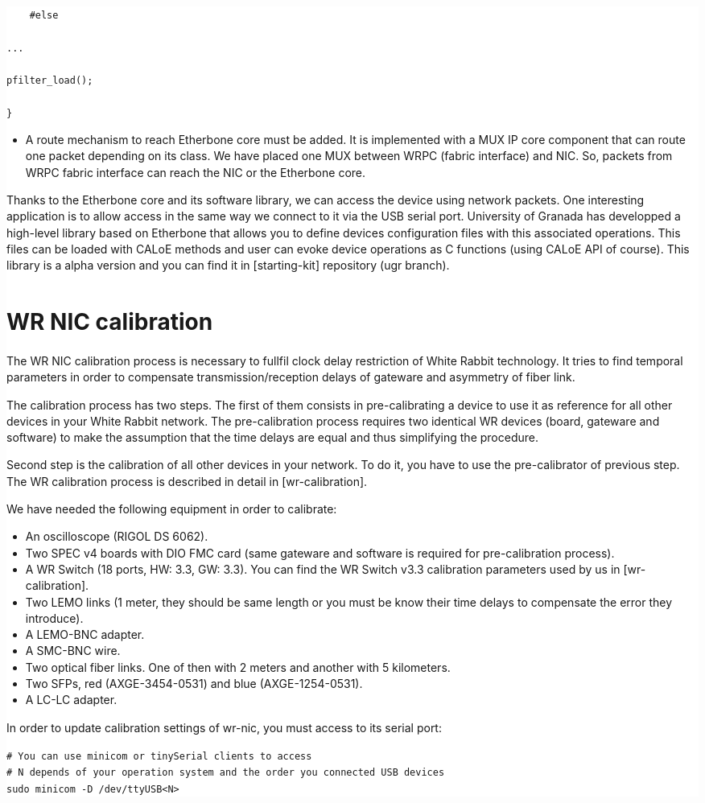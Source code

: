 ~~~~~{.c}
	#else

...
     
pfilter_load();

}
~~~~~~~~~~~

* A route mechanism to reach Etherbone core must be added. It is implemented with a MUX IP core component that can route one packet depending on its class. We have placed one MUX between WRPC (fabric interface) and NIC. So, packets from WRPC fabric interface can reach the NIC or the Etherbone core.

Thanks to the Etherbone core and its software library, we can access the device using network packets.
One interesting application is to allow access in the same way we connect to it via the USB serial port. University of Granada has developped a high-level library based on Etherbone that allows you to define devices configuration files with this associated operations. This files can be loaded with CALoE methods and user can evoke device operations as C functions (using CALoE API of course). This library is a alpha version and you can find it in [starting-kit] repository (ugr branch).

WR NIC calibration
==================

The WR NIC calibration process is necessary to fullfil clock delay restriction of White Rabbit technology. It tries to find temporal parameters in order to compensate transmission/reception delays of gateware and asymmetry of fiber link.

The calibration process has two steps. The first of them consists in pre-calibrating a device to use it as reference for all other devices in your White Rabbit network. The pre-calibration process requires two identical WR devices (board, gateware and software) to make the assumption that the time delays are equal and thus simplifying the procedure. 

Second step is the calibration of all other devices in your network. To do it, you have to use the pre-calibrator of previous step. The WR calibration process is described in detail in [wr-calibration].

We have needed the following equipment in order to calibrate:

+ An oscilloscope (RIGOL DS 6062).
+ Two SPEC v4 boards with DIO FMC card (same gateware and software is required for pre-calibration process).
+ A WR Switch (18 ports, HW: 3.3, GW: 3.3). You can find the WR Switch v3.3 calibration parameters used by us in [wr-calibration].
+ Two LEMO links (1 meter, they should be same length or you must be know their time delays to compensate the error they introduce).
+ A LEMO-BNC adapter.
+ A SMC-BNC wire.
+ Two optical fiber links. One of then with 2 meters and another with 5 kilometers.
+ Two SFPs, red (AXGE-3454-0531) and blue (AXGE-1254-0531).
+ A LC-LC adapter.

In order to update calibration settings of wr-nic, you must access to its serial port:

~~~~~{.bash}
# You can use minicom or tinySerial clients to access
# N depends of your operation system and the order you connected USB devices
sudo minicom -D /dev/ttyUSB<N>
~~~~~~~~~~~


[^clkinput]: The Clock input is similar the DIO input excepting that no interrupt will be generated to the PCIe core. It is used in Grandmaster mode as 10 MHz input channel.
[ohwr]: http://www.ohwr.org/
[wr-nic]: http://www.ohwr.org/projects/wr-nic/
[wr-nic-repository]: http://www.ohwr.org/projects/wr-nic/repository
[starting-kit]: http://www.ohwr.org/projects/wr-starting-kit
[wr-cores]: http://www.ohwr.org/projects/wr-cores
[wrpc]: http://www.ohwr.org/projects/wr-cores/wiki/Wrpc_core
[wrpc-sw]: http://www.ohwr.org/projects/wrpc-sw
[wrpc-sw-repository]: http://www.ohwr.org/projects/wrpc-sw/repository
[GN4124]: http://www.ohwr.org/projects/gn4124-core
[general-cores]: http://www.ohwr.org/projects/general-cores
[etherbone]: http://www.ohwr.org/projects/etherbone-core
[spec]: http://www.ohwr.org/projects/spec
[spec-sw]: http://www.ohwr.org/projects/spec-sw
[spec-sw-files]: http://www.ohwr.org/projects/spec-sw/files
[fmc-dio-5ch]: http://www.ohwr.org/projects/fmc-dio-5chttla
[wr-calibration]: http://www.ohwr.org/projects/white-rabbit/wiki/Calibration
[hdlmake]: http://www.ohwr.org/projects/hdl-make
[GD-mgr]: http://www.ohwr.org/attachments/1368
[wrpc-v2.1-changes]: http://www.ohwr.org/projects/wr-cores/wiki/Wrpc_release-v21